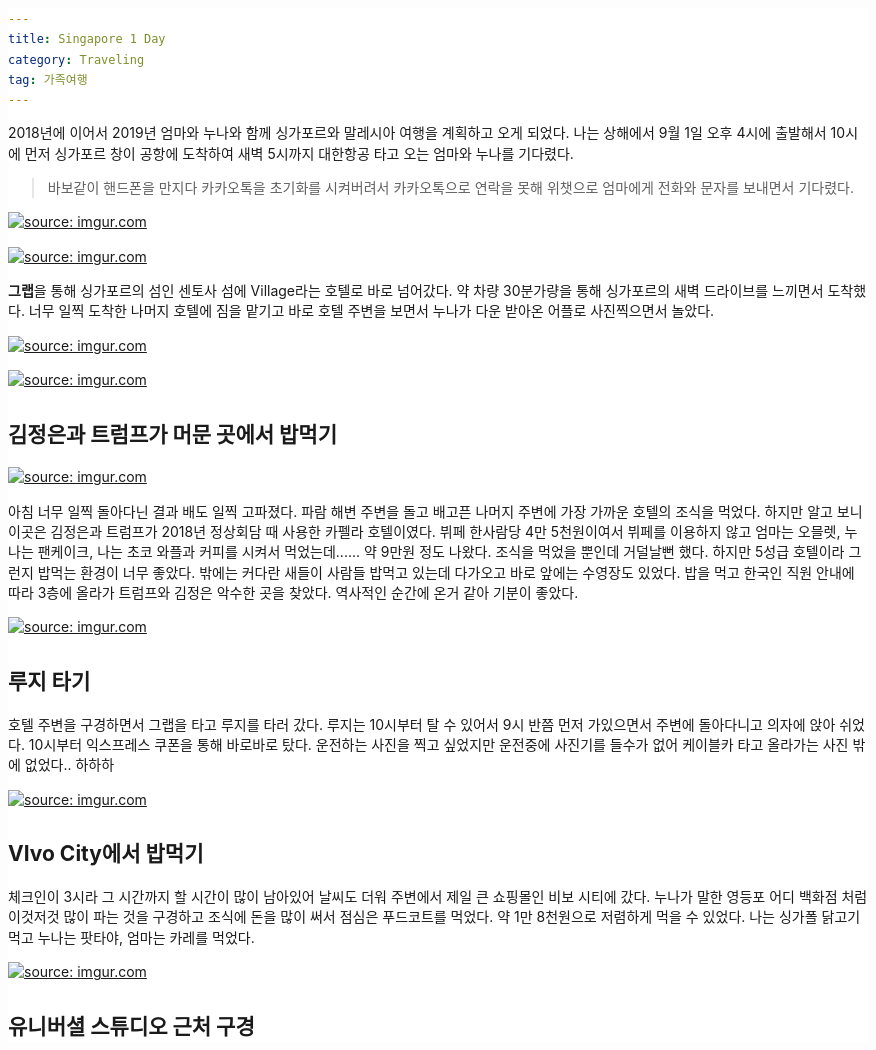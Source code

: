```yaml
---
title: Singapore 1 Day
category: Traveling
tag: 가족여행
---
```


2018년에 이어서 2019년 엄마와 누나와 함께 싱가포르와 말레시아 여행을 계획하고 오게 되었다. 나는 상해에서 9월 1일 오후 4시에 출발해서 10시에 먼저 싱가포르 창이 공항에 도착하여 새벽 5시까지 대한항공 타고 오는 엄마와 누나를 기다렸다.
> 바보같이 핸드폰을 만지다 카카오톡을 초기화를 시켜버려서 카카오톡으로 연락을 못해 위챗으로 엄마에게 전화와 문자를 보내면서 기다렸다.

<a href="https://imgur.com/a/VjYWp3x"><img src="https://i.imgur.com/JP1R7Xi.jpg" width="600px" title="source: imgur.com" /></a>

<a href="https://imgur.com/WZocqEO"><img src="https://i.imgur.com/WZocqEO.jpg" width="600px" title="source: imgur.com" /></a>

**그랩**을 통해 싱가포르의 섬인 센토사 섬에 Village라는 호텔로 바로 넘어갔다. 약 차량 30분가량을 통해 싱가포르의 새벽 드라이브를 느끼면서 도착했다. 너무 일찍 도착한 나머지 호텔에 짐을 맡기고 바로 호텔 주변을 보면서 누나가 다운 받아온 어플로 사진찍으면서 놀았다.

<a href="https://imgur.com/cRG3eYl"><img src="https://i.imgur.com/cRG3eYl.jpg" width="600px" title="source: imgur.com" /></a>

<a href="https://imgur.com/mLxOON6"><img src="https://i.imgur.com/mLxOON6.jpg" width="600px" title="source: imgur.com" /></a>

## 김정은과 트럼프가 머문 곳에서 밥먹기

<a href="https://imgur.com/epL6ch3"><img src="https://i.imgur.com/epL6ch3.jpg" width="600px" title="source: imgur.com" /></a>

아침 너무 일찍 돌아다닌 결과 배도 일찍 고파졌다. 파람 해변 주변을 돌고 배고픈 나머지 주변에 가장 가까운 호텔의 조식을 먹었다. 하지만 알고 보니 이곳은 김정은과 트럼프가 2018년 정상회담 때 사용한 카펠라 호텔이였다. 뷔페 한사람당 4만 5천원이여서 뷔페를 이용하지 않고 엄마는 오믈렛, 누나는 팬케이크, 나는 초코 와플과 커피를 시켜서 먹었는데...... 약 9만원 정도 나왔다. 조식을 먹었을 뿐인데 거덜날뻔 했다. 하지만 5성급 호텔이라 그런지 밥먹는 환경이 너무 좋았다. 밖에는 커다란 새들이 사람들 밥먹고 있는데 다가오고 바로 앞에는 수영장도 있었다. 밥을 먹고 한국인 직원 안내에 따라 3층에 올라가 트럼프와 김정은 악수한 곳을 찾았다. 역사적인 순간에 온거 같아 기분이 좋았다.

<a href="https://imgur.com/UeeNo8p"><img src="https://i.imgur.com/UeeNo8p.jpg" width="600px" title="source: imgur.com" /></a>

## 루지 타기
호텔 주변을 구경하면서 그랩을 타고 루지를 타러 갔다. 루지는 10시부터 탈 수 있어서 9시 반쯤 먼저 가있으면서 주변에 돌아다니고 의자에 앉아 쉬었다. 10시부터 익스프레스 쿠폰을 통해 바로바로 탔다. 운전하는 사진을 찍고 싶었지만 운전중에 사진기를 들수가 없어 케이블카 타고 올라가는 사진 밖에 없었다.. 하하하

<a href="https://imgur.com/5XGObTE"><img src="https://i.imgur.com/5XGObTE.jpg" width="600px" title="source: imgur.com" /></a>

## VIvo City에서 밥먹기

체크인이 3시라 그 시간까지 할 시간이 많이 남아있어 날씨도 더워 주변에서 제일 큰 쇼핑몰인 비보 시티에 갔다. 누나가 말한 영등포 어디 백화점 처럼 이것저것 많이 파는 것을 구경하고 조식에 돈을 많이 써서 점심은 푸드코트를 먹었다. 약 1만 8천원으로 저렴하게 먹을 수 있었다. 나는 싱가폴 닭고기 먹고 누나는 팟타야, 엄마는 카레를 먹었다.


<a href="https://imgur.com/FBrSZdo"><img src="https://i.imgur.com/FBrSZdo.jpg" width="600px" title="source: imgur.com" /></a>

## 유니버셜 스튜디오 근처 구경
